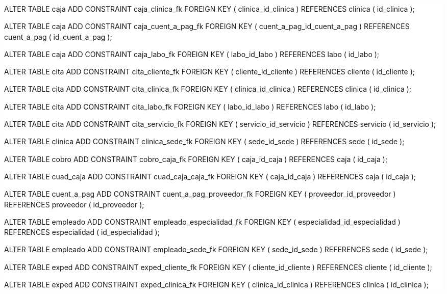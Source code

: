 ALTER TABLE caja
    ADD CONSTRAINT caja_clinica_fk FOREIGN KEY ( clinica_id_clinica )
        REFERENCES clinica ( id_clinica );

ALTER TABLE caja
    ADD CONSTRAINT caja_cuent_a_pag_fk FOREIGN KEY ( cuent_a_pag_id_cuent_a_pag )
        REFERENCES cuent_a_pag ( id_cuent_a_pag );

ALTER TABLE caja
    ADD CONSTRAINT caja_labo_fk FOREIGN KEY ( labo_id_labo )
        REFERENCES labo ( id_labo );

ALTER TABLE cita
    ADD CONSTRAINT cita_cliente_fk FOREIGN KEY ( cliente_id_cliente )
        REFERENCES cliente ( id_cliente );

ALTER TABLE cita
    ADD CONSTRAINT cita_clinica_fk FOREIGN KEY ( clinica_id_clinica )
        REFERENCES clinica ( id_clinica );

ALTER TABLE cita
    ADD CONSTRAINT cita_labo_fk FOREIGN KEY ( labo_id_labo )
        REFERENCES labo ( id_labo );

ALTER TABLE cita
    ADD CONSTRAINT cita_servicio_fk FOREIGN KEY ( servicio_id_servicio )
        REFERENCES servicio ( id_servicio );

ALTER TABLE clinica
    ADD CONSTRAINT clinica_sede_fk FOREIGN KEY ( sede_id_sede )
        REFERENCES sede ( id_sede );

ALTER TABLE cobro
    ADD CONSTRAINT cobro_caja_fk FOREIGN KEY ( caja_id_caja )
        REFERENCES caja ( id_caja );

ALTER TABLE cuad_caja
    ADD CONSTRAINT cuad_caja_caja_fk FOREIGN KEY ( caja_id_caja )
        REFERENCES caja ( id_caja );

ALTER TABLE cuent_a_pag
    ADD CONSTRAINT cuent_a_pag_proveedor_fk FOREIGN KEY ( proveedor_id_proveedor )
        REFERENCES proveedor ( id_proveedor );

ALTER TABLE empleado
    ADD CONSTRAINT empleado_especialidad_fk FOREIGN KEY ( especialidad_id_especialidad )
        REFERENCES especialidad ( id_especialidad );

ALTER TABLE empleado
    ADD CONSTRAINT empleado_sede_fk FOREIGN KEY ( sede_id_sede )
        REFERENCES sede ( id_sede );

ALTER TABLE exped
    ADD CONSTRAINT exped_cliente_fk FOREIGN KEY ( cliente_id_cliente )
        REFERENCES cliente ( id_cliente );

ALTER TABLE exped
    ADD CONSTRAINT exped_clinica_fk FOREIGN KEY ( clinica_id_clinica )
        REFERENCES clinica ( id_clinica );
